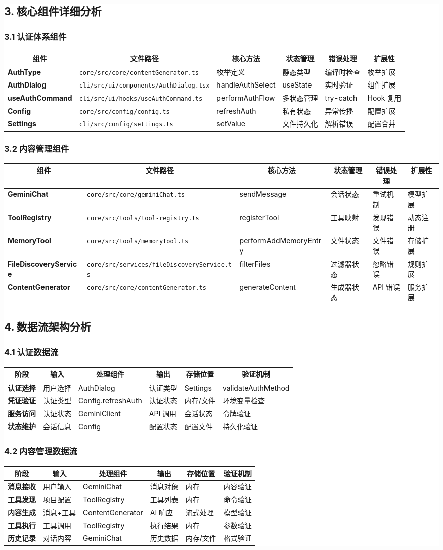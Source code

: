 ## 3. 核心组件详细分析

### 3.1 认证体系组件

| 组件 | 文件路径 | 核心方法 | 状态管理 | 错误处理 | 扩展性 |
|------|---------|---------|---------|---------|--------|
| **AuthType** | `core/src/core/contentGenerator.ts` | 枚举定义 | 静态类型 | 编译时检查 | 枚举扩展 |
| **AuthDialog** | `cli/src/ui/components/AuthDialog.tsx` | handleAuthSelect | useState | 实时验证 | 组件扩展 |
| **useAuthCommand** | `cli/src/ui/hooks/useAuthCommand.ts` | performAuthFlow | 多状态管理 | try-catch | Hook 复用 |
| **Config** | `core/src/config/config.ts` | refreshAuth | 私有状态 | 异常传播 | 配置扩展 |
| **Settings** | `cli/src/config/settings.ts` | setValue | 文件持久化 | 解析错误 | 配置合并 |

### 3.2 内容管理组件

| 组件 | 文件路径 | 核心方法 | 状态管理 | 错误处理 | 扩展性 |
|------|---------|---------|---------|---------|--------|
| **GeminiChat** | `core/src/core/geminiChat.ts` | sendMessage | 会话状态 | 重试机制 | 模型扩展 |
| **ToolRegistry** | `core/src/tools/tool-registry.ts` | registerTool | 工具映射 | 发现错误 | 动态注册 |
| **MemoryTool** | `core/src/tools/memoryTool.ts` | performAddMemoryEntry | 文件状态 | 文件错误 | 存储扩展 |
| **FileDiscoveryService** | `core/src/services/fileDiscoveryService.ts` | filterFiles | 过滤器状态 | 忽略错误 | 规则扩展 |
| **ContentGenerator** | `core/src/core/contentGenerator.ts` | generateContent | 生成器状态 | API 错误 | 服务扩展 |

## 4. 数据流架构分析

### 4.1 认证数据流

| 阶段 | 输入 | 处理组件 | 输出 | 存储位置 | 验证机制 |
|------|------|---------|------|---------|---------|
| **认证选择** | 用户选择 | AuthDialog | 认证类型 | Settings | validateAuthMethod |
| **凭证验证** | 认证类型 | Config.refreshAuth | 认证状态 | 内存/文件 | 环境变量检查 |
| **服务访问** | 认证状态 | GeminiClient | API 调用 | 会话状态 | 令牌验证 |
| **状态维护** | 会话信息 | Config | 配置状态 | 配置文件 | 持久化验证 |

### 4.2 内容管理数据流

| 阶段 | 输入 | 处理组件 | 输出 | 存储位置 | 验证机制 |
|------|------|---------|------|---------|---------|
| **消息接收** | 用户输入 | GeminiChat | 消息对象 | 内存 | 内容验证 |
| **工具发现** | 项目配置 | ToolRegistry | 工具列表 | 内存 | 命令验证 |
| **内容生成** | 消息+工具 | ContentGenerator | AI 响应 | 流式处理 | 模型验证 |
| **工具执行** | 工具调用 | ToolRegistry | 执行结果 | 内存 | 参数验证 |
| **历史记录** | 对话内容 | GeminiChat | 历史数据 | 内存/文件 | 格式验证 |
